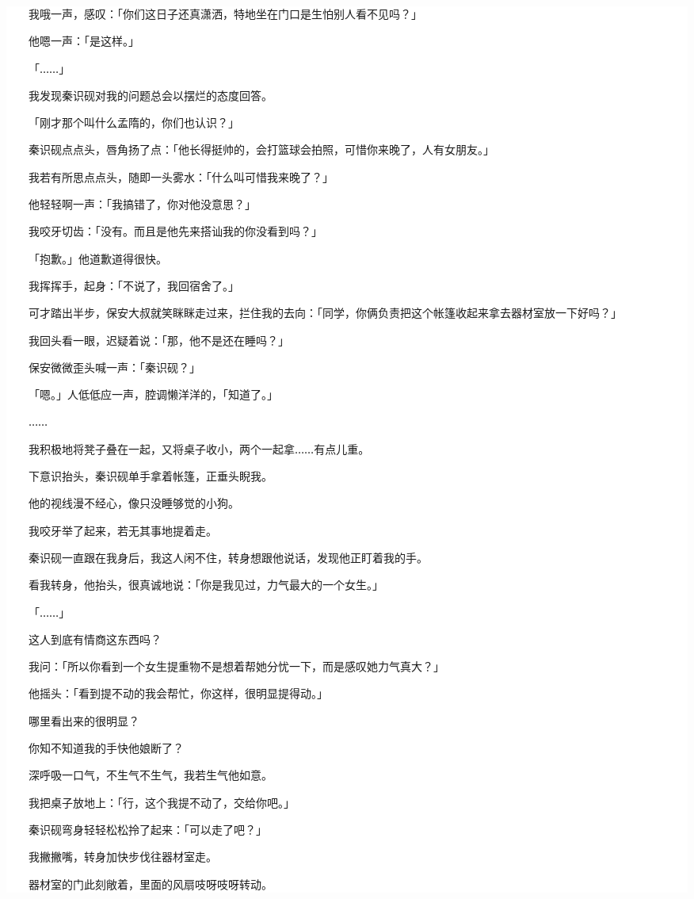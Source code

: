 &emsp;&emsp;我哦一声，感叹：「你们这日子还真潇洒，特地坐在门口是生怕别人看不见吗？」  
  
&emsp;&emsp;他嗯一声：「是这样。」  
  
&emsp;&emsp;「……」  
  
&emsp;&emsp;我发现秦识砚对我的问题总会以摆烂的态度回答。  
  
&emsp;&emsp;「刚才那个叫什么孟隋的，你们也认识？」  
  
&emsp;&emsp;秦识砚点点头，唇角扬了点：「他长得挺帅的，会打篮球会拍照，可惜你来晚了，人有女朋友。」  
  
&emsp;&emsp;我若有所思点点头，随即一头雾水：「什么叫可惜我来晚了？」  
  
&emsp;&emsp;他轻轻啊一声：「我搞错了，你对他没意思？」  
  
&emsp;&emsp;我咬牙切齿：「没有。而且是他先来搭讪我的你没看到吗？」  
  
&emsp;&emsp;「抱歉。」他道歉道得很快。  
  
&emsp;&emsp;我挥挥手，起身：「不说了，我回宿舍了。」  
  
&emsp;&emsp;可才踏出半步，保安大叔就笑眯眯走过来，拦住我的去向：「同学，你俩负责把这个帐篷收起来拿去器材室放一下好吗？」  
  
&emsp;&emsp;我回头看一眼，迟疑着说：「那，他不是还在睡吗？」  
  
&emsp;&emsp;保安微微歪头喊一声：「秦识砚？」  
  
&emsp;&emsp;「嗯。」人低低应一声，腔调懒洋洋的，「知道了。」  
  
&emsp;&emsp;……  
  
&emsp;&emsp;我积极地将凳子叠在一起，又将桌子收小，两个一起拿……有点儿重。  
  
&emsp;&emsp;下意识抬头，秦识砚单手拿着帐篷，正垂头睨我。  
  
&emsp;&emsp;他的视线漫不经心，像只没睡够觉的小狗。  
  
&emsp;&emsp;我咬牙举了起来，若无其事地提着走。  
  
&emsp;&emsp;秦识砚一直跟在我身后，我这人闲不住，转身想跟他说话，发现他正盯着我的手。  
  
&emsp;&emsp;看我转身，他抬头，很真诚地说：「你是我见过，力气最大的一个女生。」  
  
&emsp;&emsp;「……」  
  
&emsp;&emsp;这人到底有情商这东西吗？  
  
&emsp;&emsp;我问：「所以你看到一个女生提重物不是想着帮她分忧一下，而是感叹她力气真大？」  
  
&emsp;&emsp;他摇头：「看到提不动的我会帮忙，你这样，很明显提得动。」  
  
&emsp;&emsp;哪里看出来的很明显？  
  
&emsp;&emsp;你知不知道我的手快他娘断了？  
  
&emsp;&emsp;深呼吸一口气，不生气不生气，我若生气他如意。  
  
&emsp;&emsp;我把桌子放地上：「行，这个我提不动了，交给你吧。」  
  
&emsp;&emsp;秦识砚弯身轻轻松松拎了起来：「可以走了吧？」  
  
&emsp;&emsp;我撇撇嘴，转身加快步伐往器材室走。  
  
&emsp;&emsp;器材室的门此刻敞着，里面的风扇吱呀吱呀转动。  
  